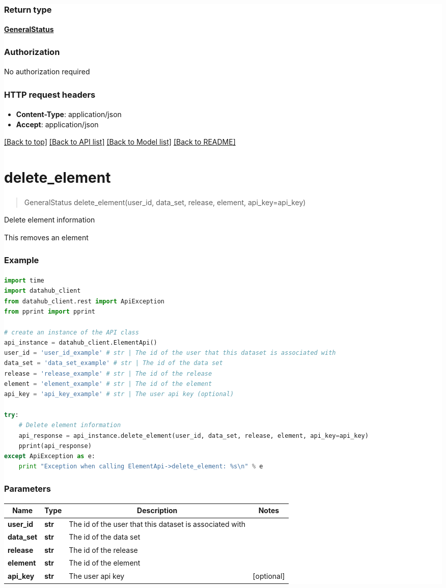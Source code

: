### Return type

[**GeneralStatus**](GeneralStatus.md)

### Authorization

No authorization required

### HTTP request headers

 - **Content-Type**: application/json
 - **Accept**: application/json

[[Back to top]](#) [[Back to API list]](../README.md#documentation-for-api-endpoints) [[Back to Model list]](../README.md#documentation-for-models) [[Back to README]](../README.md)

# **delete_element**
> GeneralStatus delete_element(user_id, data_set, release, element, api_key=api_key)

Delete element information

This removes an element 

### Example 
```python
import time
import datahub_client
from datahub_client.rest import ApiException
from pprint import pprint

# create an instance of the API class
api_instance = datahub_client.ElementApi()
user_id = 'user_id_example' # str | The id of the user that this dataset is associated with
data_set = 'data_set_example' # str | The id of the data set
release = 'release_example' # str | The id of the release
element = 'element_example' # str | The id of the element
api_key = 'api_key_example' # str | The user api key (optional)

try: 
    # Delete element information
    api_response = api_instance.delete_element(user_id, data_set, release, element, api_key=api_key)
    pprint(api_response)
except ApiException as e:
    print "Exception when calling ElementApi->delete_element: %s\n" % e
```

### Parameters

Name | Type | Description  | Notes
------------- | ------------- | ------------- | -------------
 **user_id** | **str**| The id of the user that this dataset is associated with | 
 **data_set** | **str**| The id of the data set | 
 **release** | **str**| The id of the release | 
 **element** | **str**| The id of the element | 
 **api_key** | **str**| The user api key | [optional] 
